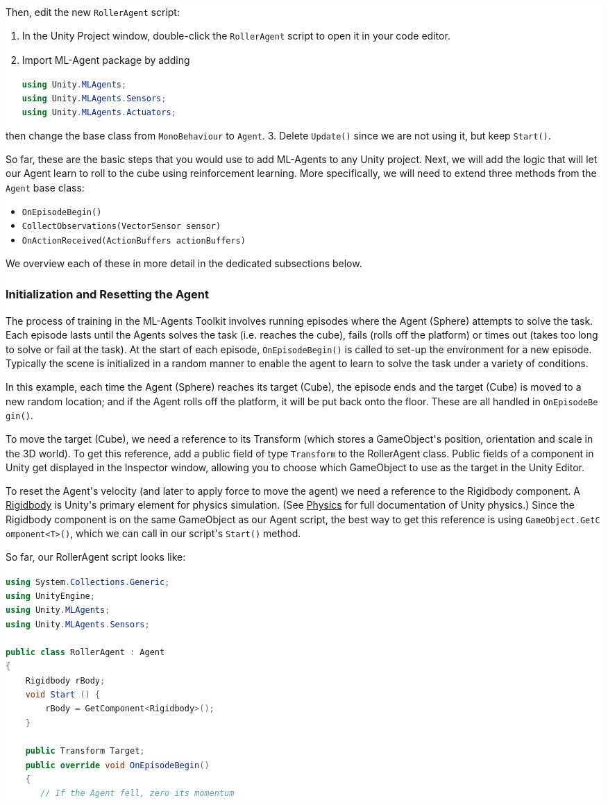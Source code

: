 Then, edit the new `RollerAgent` script:

1. In the Unity Project window, double-click the `RollerAgent` script to open it in your code editor.
2. Import ML-Agent package by adding

   ```csharp
   using Unity.MLAgents;
   using Unity.MLAgents.Sensors;
   using Unity.MLAgents.Actuators;
   ```
then change the base class from `MonoBehaviour` to `Agent`.
3. Delete `Update()` since we are not using it, but keep `Start()`.

So far, these are the basic steps that you would use to add ML-Agents to any Unity project. Next, we will add the logic that will let our Agent learn to roll to the cube using reinforcement learning. More specifically, we will need to extend three methods from the `Agent` base class:

- `OnEpisodeBegin()`
- `CollectObservations(VectorSensor sensor)`
- `OnActionReceived(ActionBuffers actionBuffers)`

We overview each of these in more detail in the dedicated subsections below.

### Initialization and Resetting the Agent

The process of training in the ML-Agents Toolkit involves running episodes where the Agent (Sphere) attempts to solve the task. Each episode lasts until the Agents solves the task (i.e. reaches the cube), fails (rolls off the platform) or times out (takes too long to solve or fail at the task). At the start of each episode, `OnEpisodeBegin()` is called to set-up the environment for a new episode. Typically the scene is initialized in a random manner to enable the agent to learn to solve the task under a variety of conditions.

In this example, each time the Agent (Sphere) reaches its target (Cube), the episode ends and the target (Cube) is moved to a new random location; and if the Agent rolls off the platform, it will be put back onto the floor. These are all handled in `OnEpisodeBegin()`.

To move the target (Cube), we need a reference to its Transform (which stores a GameObject's position, orientation and scale in the 3D world). To get this reference, add a public field of type `Transform` to the RollerAgent class. Public fields of a component in Unity get displayed in the Inspector window, allowing you to choose which GameObject to use as the target in the Unity Editor.

To reset the Agent's velocity (and later to apply force to move the agent) we need a reference to the Rigidbody component. A [Rigidbody](https://docs.unity3d.com/ScriptReference/Rigidbody.html) is Unity's primary element for physics simulation. (See [Physics](https://docs.unity3d.com/Manual/PhysicsSection.html) for full documentation of Unity physics.) Since the Rigidbody component is on the same GameObject as our Agent script, the best way to get this reference is using
`GameObject.GetComponent<T>()`, which we can call in our script's `Start()`
method.

So far, our RollerAgent script looks like:

```csharp
using System.Collections.Generic;
using UnityEngine;
using Unity.MLAgents;
using Unity.MLAgents.Sensors;

public class RollerAgent : Agent
{
    Rigidbody rBody;
    void Start () {
        rBody = GetComponent<Rigidbody>();
    }

    public Transform Target;
    public override void OnEpisodeBegin()
    {
       // If the Agent fell, zero its momentum
```